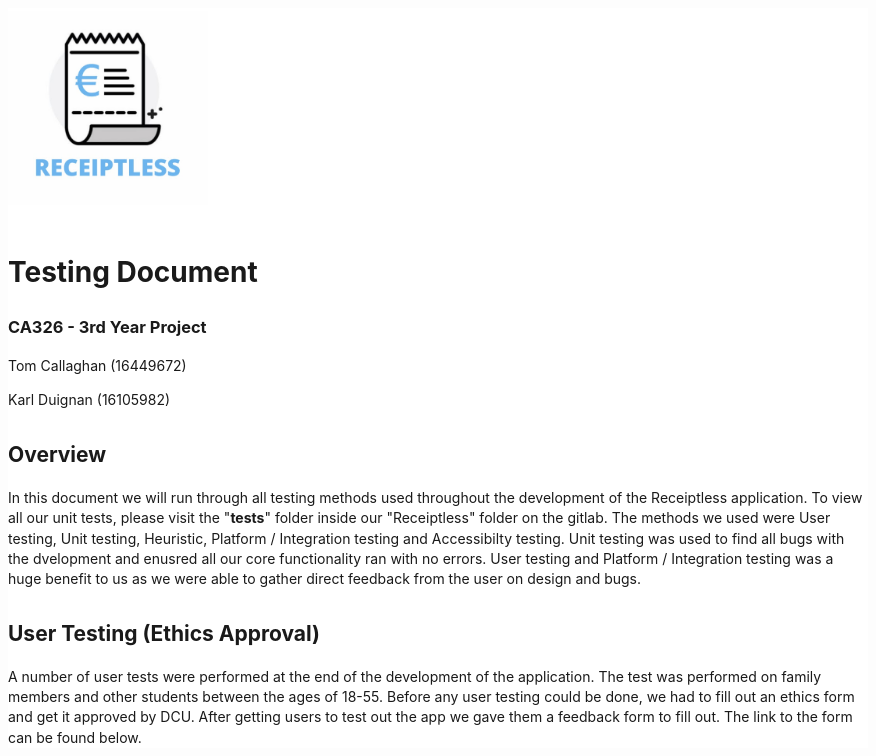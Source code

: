 ﻿<img src="../user_manual/images/logo.jpg" width="200" height="200" />

# Testing Document

### CA326 - 3rd Year Project

Tom Callaghan (16449672)

Karl Duignan (16105982)

## Overview

In this document we will run through all testing methods used throughout the development of the Receiptless application. To view all our unit tests, please visit the "__tests__" folder inside our "Receiptless" folder on the gitlab. The methods we used were User testing, Unit testing, Heuristic, Platform / Integration testing and Accessibilty testing. Unit testing was used to find all bugs with the dvelopment and enusred all our core functionality ran with no errors. User testing and Platform / Integration testing was a huge benefit to us as we were able to gather direct feedback from the user on design and bugs.

## User Testing (Ethics Approval)

A number of user tests were performed at the end of the development of the application. The test was performed on family members and other students between the ages of 18-55. Before any user testing could be done, we had to fill out an ethics form and get it approved by DCU. After getting users to test out the app we gave them a feedback form to fill out. The link to the form can be found below.
